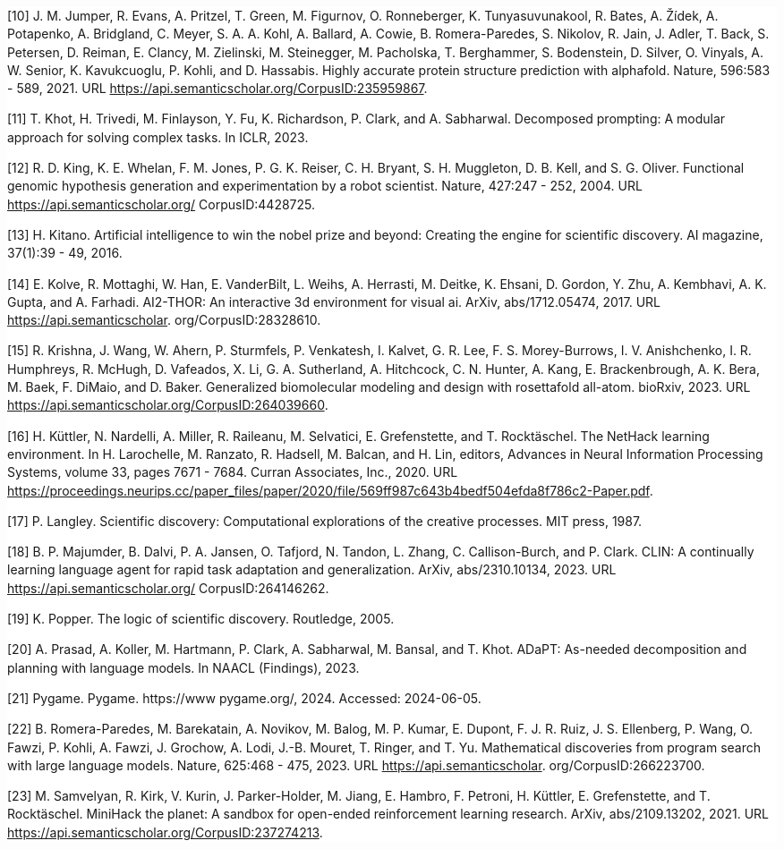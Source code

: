 [10] J. M. Jumper, R. Evans, A. Pritzel, T. Green, M. Figurnov, O. Ronneberger, K. Tunyasuvunakool, R. Bates, A. Žídek, A. Potapenko, A. Bridgland, C. Meyer, S. A. A. Kohl, A. Ballard, A. Cowie, B. Romera-Paredes, S. Nikolov, R. Jain, J. Adler, T. Back, S. Petersen, D. Reiman, E. Clancy, M. Zielinski, M. Steinegger, M. Pacholska, T. Berghammer, S. Bodenstein, D. Silver, O. Vinyals, A. W. Senior, K. Kavukcuoglu, P. Kohli, and D. Hassabis. Highly accurate protein structure prediction with alphafold. Nature, 596:583 - 589, 2021. URL https://api.semanticscholar.org/CorpusID:235959867.

[11] T. Khot, H. Trivedi, M. Finlayson, Y. Fu, K. Richardson, P. Clark, and A. Sabharwal. Decomposed prompting: A modular approach for solving complex tasks. In ICLR, 2023.

[12] R. D. King, K. E. Whelan, F. M. Jones, P. G. K. Reiser, C. H. Bryant, S. H. Muggleton, D. B. Kell, and S. G. Oliver. Functional genomic hypothesis generation and experimentation by a robot scientist. Nature, 427:247 - 252, 2004. URL https://api.semanticscholar.org/ CorpusID:4428725.

[13] H. Kitano. Artificial intelligence to win the nobel prize and beyond: Creating the engine for scientific discovery. AI magazine, 37(1):39 - 49, 2016.

[14] E. Kolve, R. Mottaghi, W. Han, E. VanderBilt, L. Weihs, A. Herrasti, M. Deitke, K. Ehsani, D. Gordon, Y. Zhu, A. Kembhavi, A. K. Gupta, and A. Farhadi. AI2-THOR: An interactive 3d environment for visual ai. ArXiv, abs/1712.05474, 2017. URL https://api.semanticscholar. org/CorpusID:28328610.

[15] R. Krishna, J. Wang, W. Ahern, P. Sturmfels, P. Venkatesh, I. Kalvet, G. R. Lee, F. S. Morey-Burrows, I. V. Anishchenko, I. R. Humphreys, R. McHugh, D. Vafeados, X. Li, G. A. Sutherland, A. Hitchcock, C. N. Hunter, A. Kang, E. Brackenbrough, A. K. Bera, M. Baek, F. DiMaio, and D. Baker. Generalized biomolecular modeling and design with rosettafold all-atom. bioRxiv, 2023. URL https://api.semanticscholar.org/CorpusID:264039660.

[16] H. Küttler, N. Nardelli, A. Miller, R. Raileanu, M. Selvatici, E. Grefenstette, and T. Rocktäschel. The NetHack learning environment. In H. Larochelle, M. Ranzato, R. Hadsell, M. Balcan, and H. Lin, editors, Advances in Neural Information Processing Systems, volume 33, pages 7671 - 7684. Curran Associates, Inc., 2020. URL https://proceedings.neurips.cc/paper_files/paper/2020/file/569ff987c643b4bedf504efda8f786c2-Paper.pdf.

[17] P. Langley. Scientific discovery: Computational explorations of the creative processes. MIT press, 1987.

[18] B. P. Majumder, B. Dalvi, P. A. Jansen, O. Tafjord, N. Tandon, L. Zhang, C. Callison-Burch, and P. Clark. CLIN: A continually learning language agent for rapid task adaptation and generalization. ArXiv, abs/2310.10134, 2023. URL https://api.semanticscholar.org/ CorpusID:264146262.  

[19] K. Popper. The logic of scientific discovery. Routledge, 2005.

[20] A. Prasad, A. Koller, M. Hartmann, P. Clark, A. Sabharwal, M. Bansal, and T. Khot. ADaPT: As-needed decomposition and planning with language models. In NAACL (Findings), 2023.

[21] Pygame. Pygame. https://www pygame.org/, 2024. Accessed: 2024-06-05.

[22] B. Romera-Paredes, M. Barekatain, A. Novikov, M. Balog, M. P. Kumar, E. Dupont, F. J. R. Ruiz, J. S. Ellenberg, P. Wang, O. Fawzi, P. Kohli, A. Fawzi, J. Grochow, A. Lodi, J.-B. Mouret, T. Ringer, and T. Yu. Mathematical discoveries from program search with large language models. Nature, 625:468 - 475, 2023. URL https://api.semanticscholar. org/CorpusID:266223700.

[23] M. Samvelyan, R. Kirk, V. Kurin, J. Parker-Holder, M. Jiang, E. Hambro, F. Petroni, H. Küttler, E. Grefenstette, and T. Rocktäschel. MiniHack the planet: A sandbox for open-ended reinforcement learning research. ArXiv, abs/2109.13202, 2021. URL https://api.semanticscholar.org/CorpusID:237274213.
